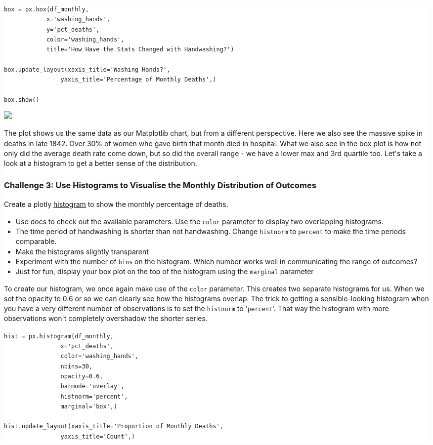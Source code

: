     box = px.box(df_monthly, 
                x='washing_hands', 
                y='pct_deaths',
                color='washing_hands',
                title='How Have the Stats Changed with Handwashing?')
    
    box.update_layout(xaxis_title='Washing Hands?',
                    yaxis_title='Percentage of Monthly Deaths',)
    
    box.show()

<img src='https://img-c.udemycdn.com/redactor/raw/2020-10-23_14-39-42-eb859925d7e636d7244c6b410bad919b.png'>

The plot shows us the same data as our Matplotlib chart, but from a different perspective. Here we also see the massive spike in deaths in late 1842. 
Over 30% of women who gave birth that month died in hospital. What we also see in the box plot is how not only did the average death rate come down, but so did the overall range - we have a lower max and 3rd quartile too. Let's take a look at a histogram to get a better sense of the distribution.


### Challenge 3: Use Histograms to Visualise the Monthly Distribution of Outcomes

Create a plotly <a href='https://plotly.com/python/histograms/'>histogram</a> to show the monthly percentage of deaths.

- Use docs to check out the available parameters. Use the <a href='https://plotly.github.io/plotly.py-docs/generated/plotly.express.histogram.html'>`color` parameter</a> to display two overlapping histograms.
- The time period of handwashing is shorter than not handwashing. Change `histnorm` to `percent` to make the time periods comparable.
- Make the histograms slightly transparent
- Experiment with the number of `bins` on the histogram. Which number works well in communicating the range of outcomes?
- Just for fun, display your box plot on the top of the histogram using the `marginal` parameter


To create our histogram, we once again make use of the `color` parameter. This creates two separate histograms for us. 
When we set the opacity to 0.6 or so we can clearly see how the histograms overlap. 
The trick to getting a sensible-looking histogram when you have a very different number of observations is to set the `histnorm` to '`percent`'. 
That way the histogram with more observations won't completely overshadow the shorter series.

    hist = px.histogram(df_monthly, 
                    x='pct_deaths', 
                    color='washing_hands',
                    nbins=30,
                    opacity=0.6,
                    barmode='overlay',
                    histnorm='percent',
                    marginal='box',)
    
    hist.update_layout(xaxis_title='Proportion of Monthly Deaths',
                    yaxis_title='Count',)
    